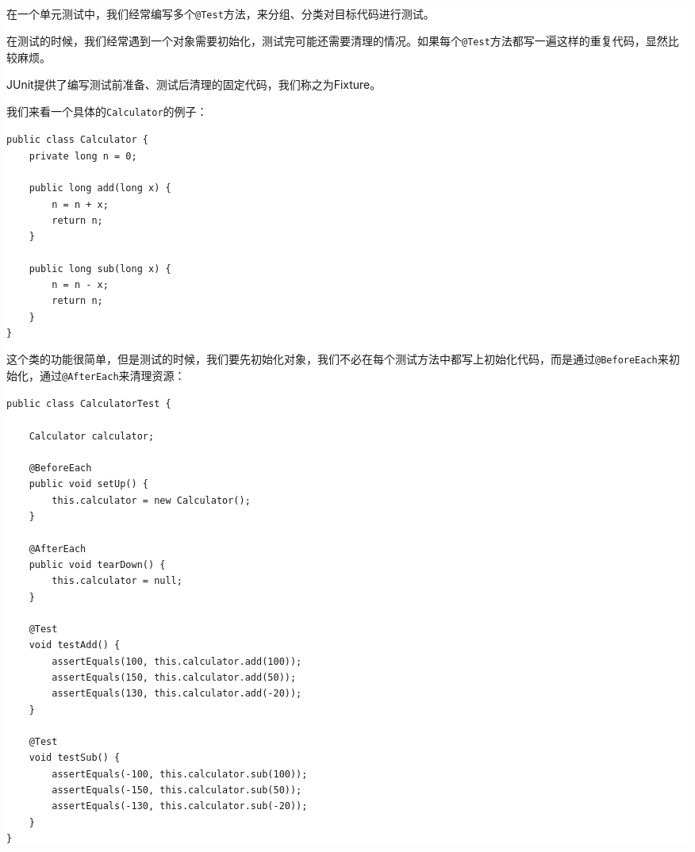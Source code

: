 在一个单元测试中，我们经常编写多个`@Test`方法，来分组、分类对目标代码进行测试。

在测试的时候，我们经常遇到一个对象需要初始化，测试完可能还需要清理的情况。如果每个`@Test`方法都写一遍这样的重复代码，显然比较麻烦。

JUnit提供了编写测试前准备、测试后清理的固定代码，我们称之为Fixture。

我们来看一个具体的`Calculator`的例子：

```
public class Calculator {
    private long n = 0;

    public long add(long x) {
        n = n + x;
        return n;
    }

    public long sub(long x) {
        n = n - x;
        return n;
    }
}
```

这个类的功能很简单，但是测试的时候，我们要先初始化对象，我们不必在每个测试方法中都写上初始化代码，而是通过`@BeforeEach`来初始化，通过`@AfterEach`来清理资源：

```
public class CalculatorTest {

    Calculator calculator;

    @BeforeEach
    public void setUp() {
        this.calculator = new Calculator();
    }

    @AfterEach
    public void tearDown() {
        this.calculator = null;
    }

    @Test
    void testAdd() {
        assertEquals(100, this.calculator.add(100));
        assertEquals(150, this.calculator.add(50));
        assertEquals(130, this.calculator.add(-20));
    }

    @Test
    void testSub() {
        assertEquals(-100, this.calculator.sub(100));
        assertEquals(-150, this.calculator.sub(50));
        assertEquals(-130, this.calculator.sub(-20));
    }
}
```
